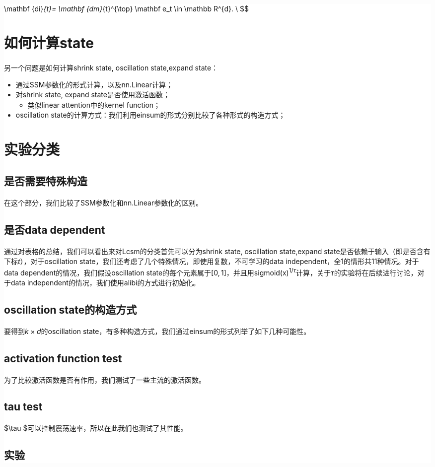 \mathbf {di}_{t}= \mathbf {dm}_{t}^{\top} \mathbf e_t \in \mathbb R^{d}. \\
$$



# 如何计算state

另一个问题是如何计算shrink state, oscillation state,expand state：

- 通过SSM参数化的形式计算，以及nn.Linear计算；
- 对shrink state, expand state是否使用激活函数；
  - 类似linear attention中的kernel function；
- oscillation state的计算方式：我们利用einsum的形式分别比较了各种形式的构造方式；





# 实验分类

## 是否需要特殊构造

在这个部分，我们比较了SSM参数化和nn.Linear参数化的区别。



## 是否data dependent

通过对表格的总结，我们可以看出来对Lcsm的分类首先可以分为shrink state, oscillation state,expand state是否依赖于输入（即是否含有下标$t$），对于oscillation state，我们还考虑了几个特殊情况，即使用复数，不可学习的data independent，全1的情形共11种情况。对于data dependent的情况，我们假设oscillation state的每个元素属于$[0, 1]$，并且用$\mathrm{sigmoid(x)}^{1/\tau}$计算，关于$\tau$的实验将在后续进行讨论，对于data independent的情况，我们使用alibi的方式进行初始化。



## oscillation state的构造方式

要得到$k\times d$的oscillation state，有多种构造方式，我们通过einsum的形式列举了如下几种可能性。



## activation function test

为了比较激活函数是否有作用，我们测试了一些主流的激活函数。



## tau test

$\tau $可以控制震荡速率，所以在此我们也测试了其性能。





## 实验

